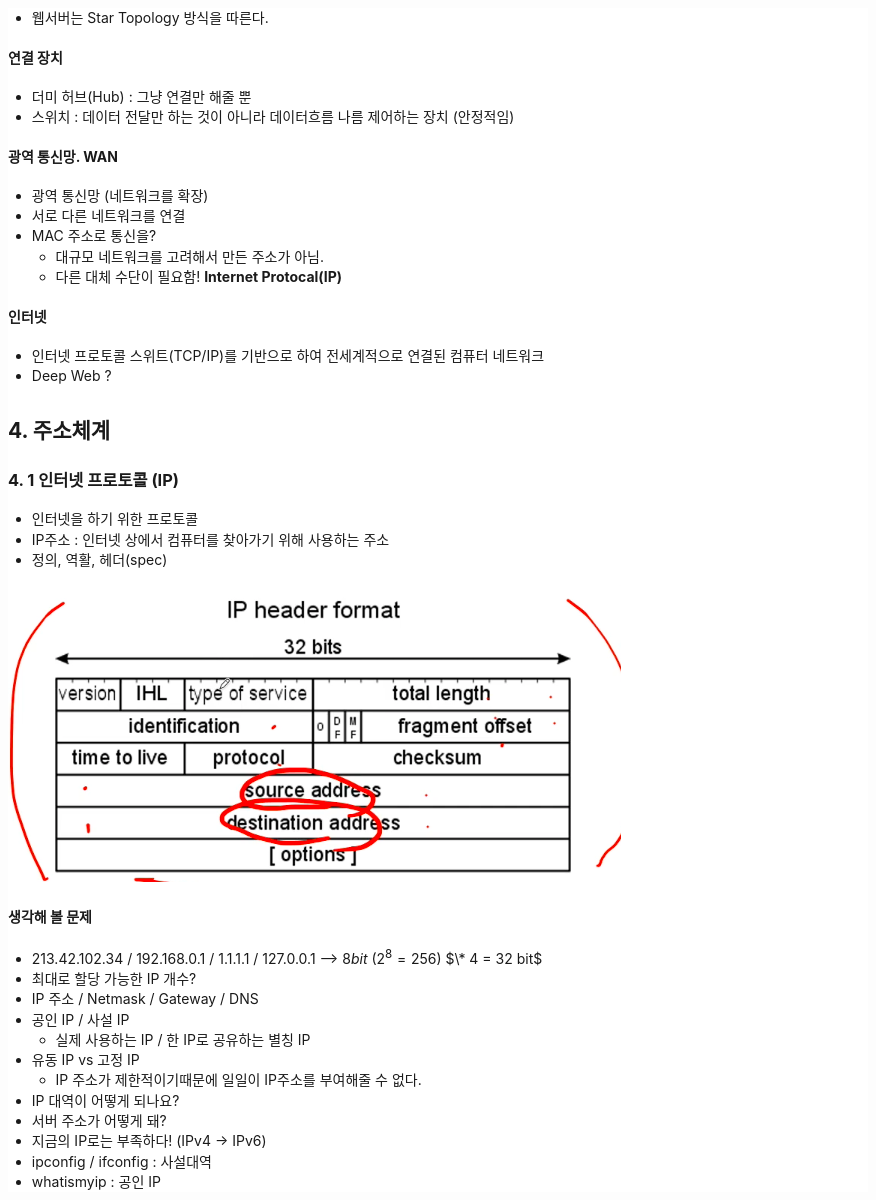 * 웹서버는 Star Topology 방식을 따른다.

#### 연결 장치

* 더미 허브(Hub) : 그냥 연결만 해줄 뿐
* 스위치 : 데이터 전달만 하는 것이 아니라 데이터흐름 나름 제어하는 장치 (안정적임)

#### 광역 통신망. WAN

* 광역 통신망 (네트워크를 확장)
* 서로 다른 네트워크를 연결
* MAC 주소로 통신을?
  * 대규모 네트워크를 고려해서 만든 주소가 아님.
  * 다른 대체 수단이 필요함! **Internet Protocal(IP)**

#### 인터넷

* 인터넷 프로토콜 스위트(TCP/IP)를 기반으로 하여 전세계적으로 연결된 컴퓨터 네트워크
* Deep Web ?



## 4. 주소체계

### 4. 1 인터넷 프로토콜 (IP)

* 인터넷을 하기 위한 프로토콜
* IP주소 : 인터넷 상에서 컴퓨터를 찾아가기 위해 사용하는 주소
* 정의, 역활, 헤더(spec)

![](<../../../.gitbook/assets/image (11).png>)

#### 생각해 볼 문제

* 213.42.102.34 / 192.168.0.1 / 1.1.1.1 / 127.0.0.1 ——> $8bit$ ($2^8 = 256$) $\* 4 = 32 bit$
* 최대로 할당 가능한 IP 개수?
* IP 주소 / Netmask / Gateway / DNS
* 공인 IP / 사설 IP
  * 실제 사용하는 IP / 한 IP로 공유하는 별칭 IP
* 유동 IP vs 고정 IP
  * IP 주소가 제한적이기때문에 일일이 IP주소를 부여해줄 수 없다.
* IP 대역이 어떻게 되나요?
* 서버 주소가 어떻게 돼?
* 지금의 IP로는 부족하다! (IPv4 → IPv6)
* ipconfig / ifconfig : 사설대역
* whatismyip : 공인 IP
